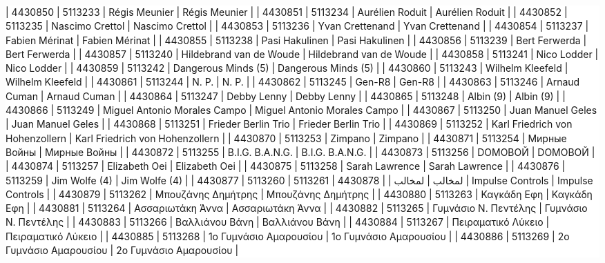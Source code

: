| 4430850 | 5113233 | Régis Meunier | Régis Meunier |
| 4430851 | 5113234 | Aurélien Roduit | Aurélien Roduit |
| 4430852 | 5113235 | Nascimo Crettol | Nascimo Crettol |
| 4430853 | 5113236 | Yvan Crettenand | Yvan Crettenand |
| 4430854 | 5113237 | Fabien Mérinat | Fabien Mérinat |
| 4430855 | 5113238 | Pasi Hakulinen | Pasi Hakulinen |
| 4430856 | 5113239 | Bert Ferwerda | Bert Ferwerda |
| 4430857 | 5113240 | Hildebrand van de Woude | Hildebrand van de Woude |
| 4430858 | 5113241 | Nico Lodder | Nico Lodder |
| 4430859 | 5113242 | Dangerous Minds (5) | Dangerous Minds (5) |
| 4430860 | 5113243 | Wilhelm Kleefeld | Wilhelm Kleefeld |
| 4430861 | 5113244 | N. P. | N. P. |
| 4430862 | 5113245 | Gen-R8 | Gen-R8 |
| 4430863 | 5113246 | Arnaud Cuman | Arnaud Cuman |
| 4430864 | 5113247 | Debby Lenny | Debby Lenny |
| 4430865 | 5113248 | Albin (9) | Albin (9) |
| 4430866 | 5113249 | Miguel Antonio Morales Campo | Miguel Antonio Morales Campo |
| 4430867 | 5113250 | Juan Manuel Geles | Juan Manuel Geles |
| 4430868 | 5113251 | Frieder Berlin Trio | Frieder Berlin Trio |
| 4430869 | 5113252 | Karl Friedrich von Hohenzollern | Karl Friedrich von Hohenzollern |
| 4430870 | 5113253 | Zimpano | Zimpano |
| 4430871 | 5113254 | Мирные Войны | Мирные Войны |
| 4430872 | 5113255 | B.I.G. B.A.N.G. | B.I.G. B.A.N.G. |
| 4430873 | 5113256 | DОМОВОЙ | DОМОВОЙ |
| 4430874 | 5113257 | Elizabeth Oei | Elizabeth Oei |
| 4430875 | 5113258 | Sarah Lawrence | Sarah Lawrence |
| 4430876 | 5113259 | Jim Wolfe (4) | Jim Wolfe (4) |
| 4430877 | 5113260 | لمخالب | لمخالب |
| 4430878 | 5113261 | Impulse Controls | Impulse Controls |
| 4430879 | 5113262 | Μπουζάνης Δημήτρης | Μπουζάνης Δημήτρης |
| 4430880 | 5113263 | Καγκάδη Εφη | Καγκάδη Εφη |
| 4430881 | 5113264 | Ασσαριωτάκη Άννα | Ασσαριωτάκη Άννα |
| 4430882 | 5113265 | Γυμνάσιο Ν. Πεντέλης | Γυμνάσιο Ν. Πεντέλης |
| 4430883 | 5113266 | Βαλλιάνου Βάνη | Βαλλιάνου Βάνη |
| 4430884 | 5113267 | Πειραματικό Λύκειο | Πειραματικό Λύκειο |
| 4430885 | 5113268 | 1ο Γυμνάσιο Αμαρουσίου | 1ο Γυμνάσιο Αμαρουσίου |
| 4430886 | 5113269 | 2ο Γυμνάσιο Αμαρουσίου | 2ο Γυμνάσιο Αμαρουσίου |
